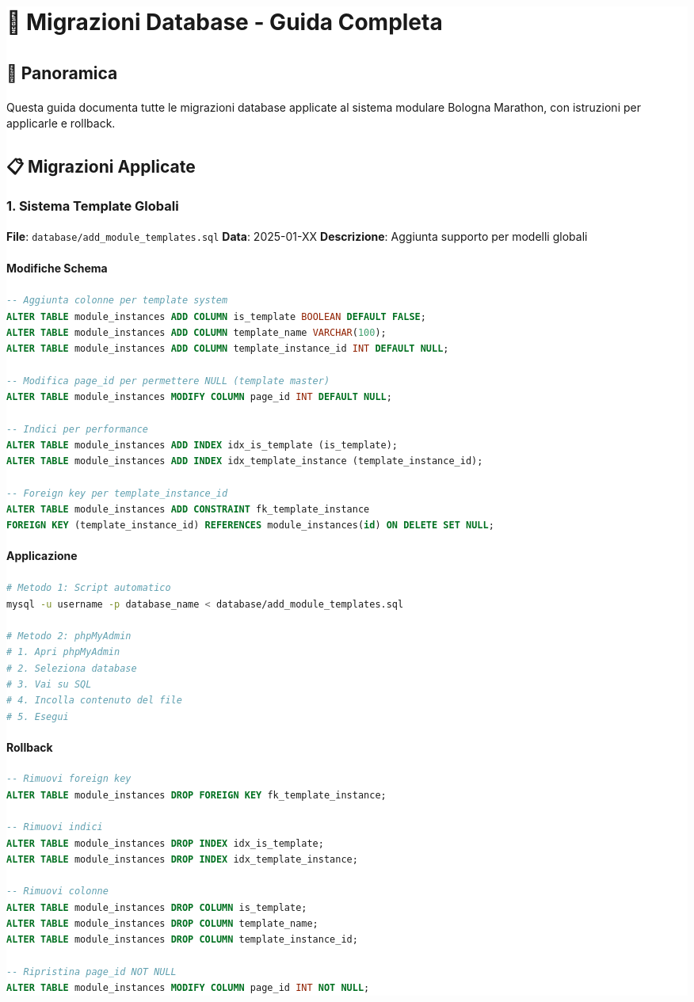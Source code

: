 # 🔄 Migrazioni Database - Guida Completa

## 🎯 Panoramica
Questa guida documenta tutte le migrazioni database applicate al sistema modulare Bologna Marathon, con istruzioni per applicarle e rollback.

## 📋 Migrazioni Applicate

### 1. Sistema Template Globali
**File**: `database/add_module_templates.sql`
**Data**: 2025-01-XX
**Descrizione**: Aggiunta supporto per modelli globali

#### Modifiche Schema
```sql
-- Aggiunta colonne per template system
ALTER TABLE module_instances ADD COLUMN is_template BOOLEAN DEFAULT FALSE;
ALTER TABLE module_instances ADD COLUMN template_name VARCHAR(100);
ALTER TABLE module_instances ADD COLUMN template_instance_id INT DEFAULT NULL;

-- Modifica page_id per permettere NULL (template master)
ALTER TABLE module_instances MODIFY COLUMN page_id INT DEFAULT NULL;

-- Indici per performance
ALTER TABLE module_instances ADD INDEX idx_is_template (is_template);
ALTER TABLE module_instances ADD INDEX idx_template_instance (template_instance_id);

-- Foreign key per template_instance_id
ALTER TABLE module_instances ADD CONSTRAINT fk_template_instance 
FOREIGN KEY (template_instance_id) REFERENCES module_instances(id) ON DELETE SET NULL;
```

#### Applicazione
```bash
# Metodo 1: Script automatico
mysql -u username -p database_name < database/add_module_templates.sql

# Metodo 2: phpMyAdmin
# 1. Apri phpMyAdmin
# 2. Seleziona database
# 3. Vai su SQL
# 4. Incolla contenuto del file
# 5. Esegui
```

#### Rollback
```sql
-- Rimuovi foreign key
ALTER TABLE module_instances DROP FOREIGN KEY fk_template_instance;

-- Rimuovi indici
ALTER TABLE module_instances DROP INDEX idx_is_template;
ALTER TABLE module_instances DROP INDEX idx_template_instance;

-- Rimuovi colonne
ALTER TABLE module_instances DROP COLUMN is_template;
ALTER TABLE module_instances DROP COLUMN template_name;
ALTER TABLE module_instances DROP COLUMN template_instance_id;

-- Ripristina page_id NOT NULL
ALTER TABLE module_instances MODIFY COLUMN page_id INT NOT NULL;
```